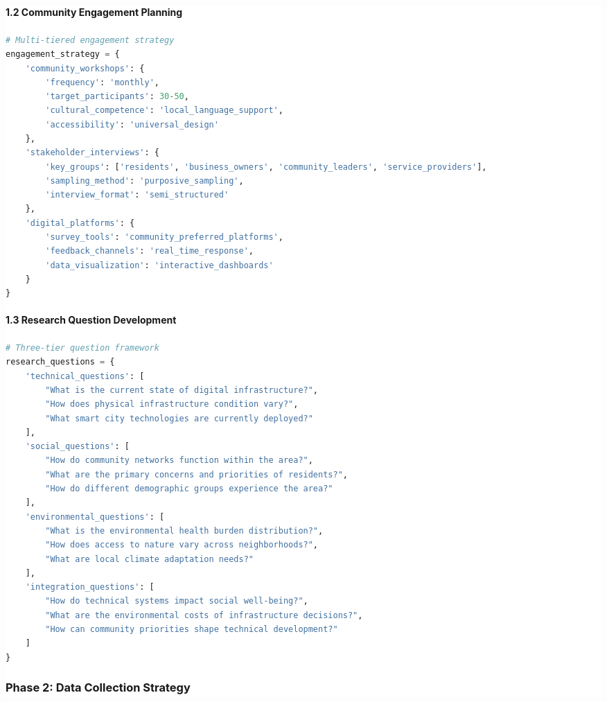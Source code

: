 #### 1.2 Community Engagement Planning
```python
# Multi-tiered engagement strategy
engagement_strategy = {
    'community_workshops': {
        'frequency': 'monthly',
        'target_participants': 30-50,
        'cultural_competence': 'local_language_support',
        'accessibility': 'universal_design'
    },
    'stakeholder_interviews': {
        'key_groups': ['residents', 'business_owners', 'community_leaders', 'service_providers'],
        'sampling_method': 'purposive_sampling',
        'interview_format': 'semi_structured'
    },
    'digital_platforms': {
        'survey_tools': 'community_preferred_platforms',
        'feedback_channels': 'real_time_response',
        'data_visualization': 'interactive_dashboards'
    }
}
```

#### 1.3 Research Question Development
```python
# Three-tier question framework
research_questions = {
    'technical_questions': [
        "What is the current state of digital infrastructure?",
        "How does physical infrastructure condition vary?",
        "What smart city technologies are currently deployed?"
    ],
    'social_questions': [
        "How do community networks function within the area?",
        "What are the primary concerns and priorities of residents?",
        "How do different demographic groups experience the area?"
    ],
    'environmental_questions': [
        "What is the environmental health burden distribution?",
        "How does access to nature vary across neighborhoods?",
        "What are local climate adaptation needs?"
    ],
    'integration_questions': [
        "How do technical systems impact social well-being?",
        "What are the environmental costs of infrastructure decisions?",
        "How can community priorities shape technical development?"
    ]
}
```

### Phase 2: Data Collection Strategy
